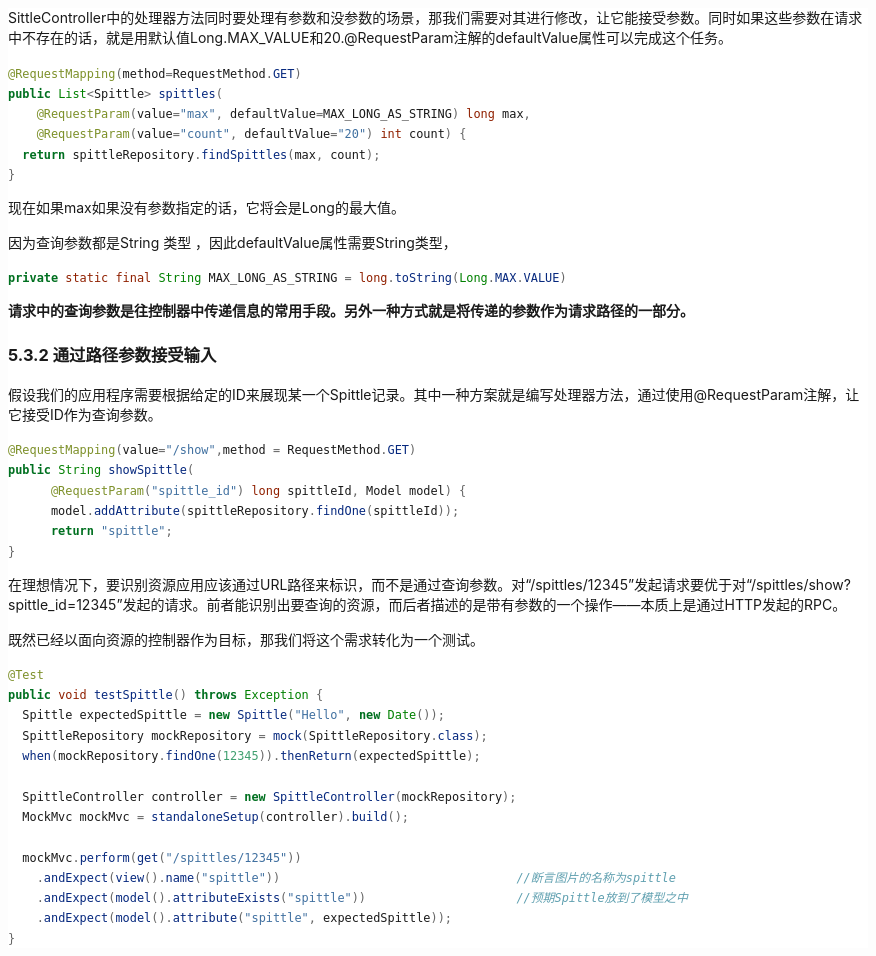 SittleController中的处理器方法同时要处理有参数和没参数的场景，那我们需要对其进行修改，让它能接受参数。同时如果这些参数在请求中不存在的话，就是用默认值Long.MAX_VALUE和20.@RequestParam注解的defaultValue属性可以完成这个任务。

```java
@RequestMapping(method=RequestMethod.GET)
public List<Spittle> spittles(
    @RequestParam(value="max", defaultValue=MAX_LONG_AS_STRING) long max,
    @RequestParam(value="count", defaultValue="20") int count) {
  return spittleRepository.findSpittles(max, count);
}
```

现在如果max如果没有参数指定的话，它将会是Long的最大值。

因为查询参数都是String 类型 ，因此defaultValue属性需要String类型，

```java
private static final String MAX_LONG_AS_STRING = long.toString(Long.MAX.VALUE)
```

**请求中的查询参数是往控制器中传递信息的常用手段。另外一种方式就是将传递的参数作为请求路径的一部分。**

### 5.3.2 通过路径参数接受输入

假设我们的应用程序需要根据给定的ID来展现某一个Spittle记录。其中一种方案就是编写处理器方法，通过使用@RequestParam注解，让它接受ID作为查询参数。

```java
@RequestMapping(value="/show",method = RequestMethod.GET)
public String showSpittle(
      @RequestParam("spittle_id") long spittleId, Model model) {
      model.addAttribute(spittleRepository.findOne(spittleId));
      return "spittle";
}
```

在理想情况下，要识别资源应用应该通过URL路径来标识，而不是通过查询参数。对“/spittles/12345”发起请求要优于对“/spittles/show?spittle_id=12345”发起的请求。前者能识别出要查询的资源，而后者描述的是带有参数的一个操作——本质上是通过HTTP发起的RPC。

既然已经以面向资源的控制器作为目标，那我们将这个需求转化为一个测试。

```java
@Test
public void testSpittle() throws Exception {
  Spittle expectedSpittle = new Spittle("Hello", new Date());
  SpittleRepository mockRepository = mock(SpittleRepository.class);
  when(mockRepository.findOne(12345)).thenReturn(expectedSpittle);

  SpittleController controller = new SpittleController(mockRepository);
  MockMvc mockMvc = standaloneSetup(controller).build();

  mockMvc.perform(get("/spittles/12345"))
    .andExpect(view().name("spittle"))                                 //断言图片的名称为spittle
    .andExpect(model().attributeExists("spittle"))                     //预期Spittle放到了模型之中
    .andExpect(model().attribute("spittle", expectedSpittle));
}
```
